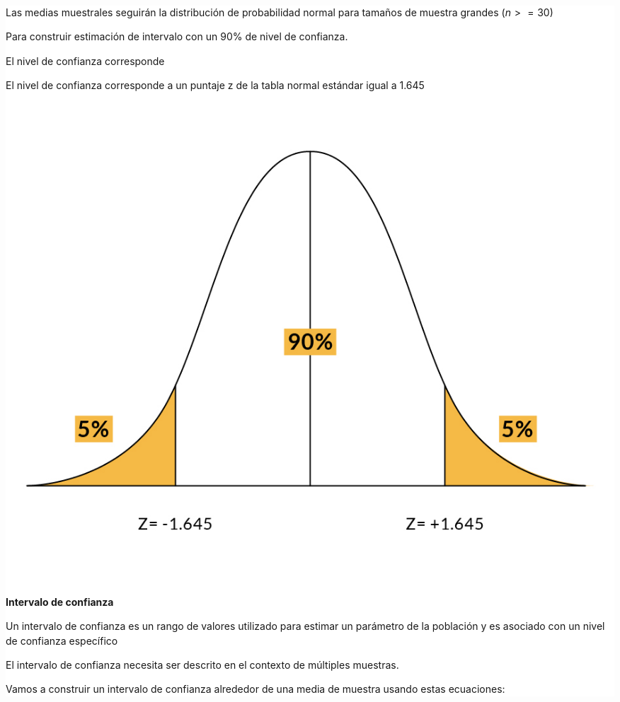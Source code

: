 
Las medias muestrales seguirán la distribución de probabilidad normal para tamaños de muestra grandes $(n>=30)$

Para construir estimación de intervalo con un 90% de nivel de confianza.

El nivel de confianza corresponde 

El nivel de confianza corresponde a un puntaje z de la tabla normal estándar igual a $1.645$

![hypothesis_testing_confidence_interval.png](../assets/hypothesis_testing_confidence_interval.jpg)

**Intervalo de confianza**


Un intervalo de confianza es un rango de valores utilizado para estimar un parámetro de la población y es asociado con un nivel de confianza específico

El intervalo de confianza necesita ser descrito en el contexto de múltiples muestras.

Vamos a construir un intervalo de confianza alrededor de una media de muestra usando estas ecuaciones:
    